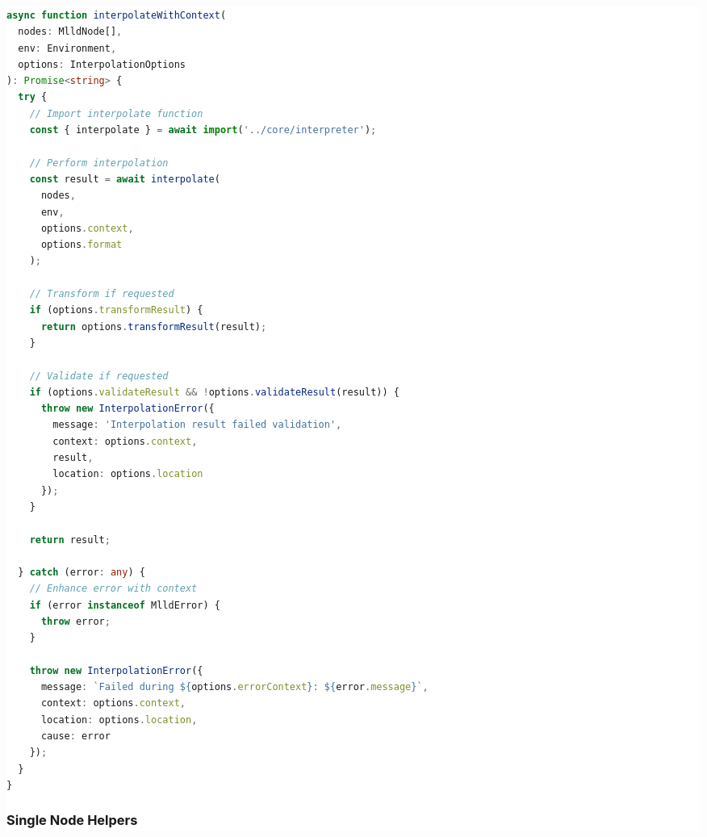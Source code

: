 ```typescript
async function interpolateWithContext(
  nodes: MlldNode[],
  env: Environment,
  options: InterpolationOptions
): Promise<string> {
  try {
    // Import interpolate function
    const { interpolate } = await import('../core/interpreter');
    
    // Perform interpolation
    const result = await interpolate(
      nodes,
      env,
      options.context,
      options.format
    );
    
    // Transform if requested
    if (options.transformResult) {
      return options.transformResult(result);
    }
    
    // Validate if requested
    if (options.validateResult && !options.validateResult(result)) {
      throw new InterpolationError({
        message: 'Interpolation result failed validation',
        context: options.context,
        result,
        location: options.location
      });
    }
    
    return result;
    
  } catch (error: any) {
    // Enhance error with context
    if (error instanceof MlldError) {
      throw error;
    }
    
    throw new InterpolationError({
      message: `Failed during ${options.errorContext}: ${error.message}`,
      context: options.context,
      location: options.location,
      cause: error
    });
  }
}
```

### Single Node Helpers
